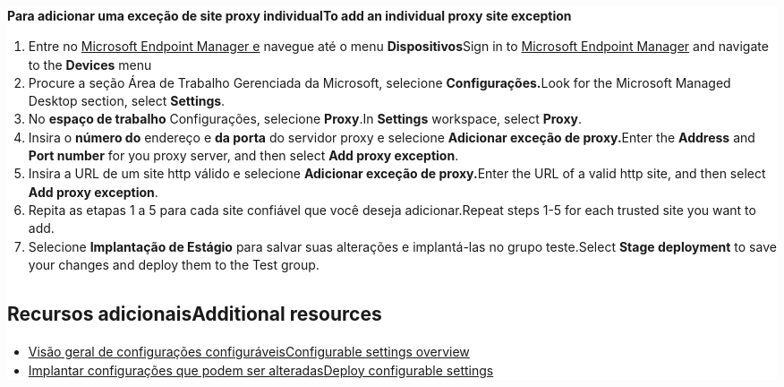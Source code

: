 <span data-ttu-id="6bb8a-200">**Para adicionar uma exceção de site proxy individual**</span><span class="sxs-lookup"><span data-stu-id="6bb8a-200">**To add an individual proxy site exception**</span></span>

1. <span data-ttu-id="6bb8a-201">Entre no [Microsoft Endpoint Manager e](https://endpoint.microsoft.com/) navegue até o menu **Dispositivos**</span><span class="sxs-lookup"><span data-stu-id="6bb8a-201">Sign in to [Microsoft Endpoint Manager](https://endpoint.microsoft.com/) and navigate to the **Devices** menu</span></span>
2. <span data-ttu-id="6bb8a-202">Procure a seção Área de Trabalho Gerenciada da Microsoft, selecione **Configurações.**</span><span class="sxs-lookup"><span data-stu-id="6bb8a-202">Look for the Microsoft Managed Desktop section, select **Settings**.</span></span>
3. <span data-ttu-id="6bb8a-203">No **espaço de trabalho** Configurações, selecione **Proxy**.</span><span class="sxs-lookup"><span data-stu-id="6bb8a-203">In **Settings** workspace, select **Proxy**.</span></span> 
4. <span data-ttu-id="6bb8a-204">Insira o **número do** endereço e **da porta** do servidor proxy e selecione **Adicionar exceção de proxy.**</span><span class="sxs-lookup"><span data-stu-id="6bb8a-204">Enter the **Address** and **Port number** for you proxy server, and then select **Add proxy exception**.</span></span> 
5. <span data-ttu-id="6bb8a-205">Insira a URL de um site http válido e selecione **Adicionar exceção de proxy.**</span><span class="sxs-lookup"><span data-stu-id="6bb8a-205">Enter the URL of a valid http site, and then select **Add proxy exception**.</span></span> 
6. <span data-ttu-id="6bb8a-206">Repita as etapas 1 a 5 para cada site confiável que você deseja adicionar.</span><span class="sxs-lookup"><span data-stu-id="6bb8a-206">Repeat steps 1-5 for each trusted site you want to add.</span></span> 
7. <span data-ttu-id="6bb8a-207">Selecione **Implantação de Estágio** para salvar suas alterações e implantá-las no grupo teste.</span><span class="sxs-lookup"><span data-stu-id="6bb8a-207">Select **Stage deployment** to save your changes and deploy them to the Test group.</span></span>

## <a name="additional-resources"></a><span data-ttu-id="6bb8a-208">Recursos adicionais</span><span class="sxs-lookup"><span data-stu-id="6bb8a-208">Additional resources</span></span>
- [<span data-ttu-id="6bb8a-209">Visão geral de configurações configuráveis</span><span class="sxs-lookup"><span data-stu-id="6bb8a-209">Configurable settings overview</span></span>](config-setting-overview.md) 
- [<span data-ttu-id="6bb8a-210">Implantar configurações que podem ser alteradas</span><span class="sxs-lookup"><span data-stu-id="6bb8a-210">Deploy configurable settings</span></span>](config-setting-deploy.md)
